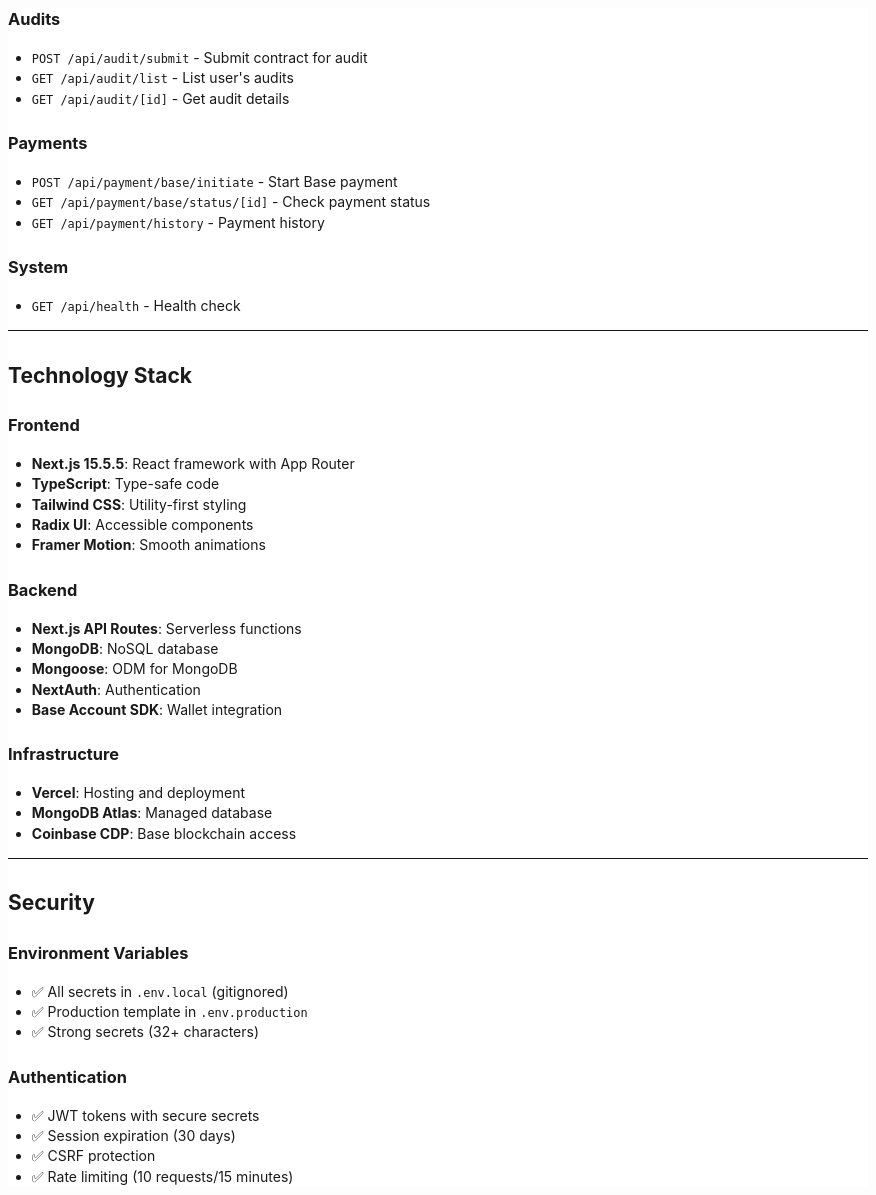 ### Audits
- `POST /api/audit/submit` - Submit contract for audit
- `GET /api/audit/list` - List user's audits
- `GET /api/audit/[id]` - Get audit details

### Payments
- `POST /api/payment/base/initiate` - Start Base payment
- `GET /api/payment/base/status/[id]` - Check payment status
- `GET /api/payment/history` - Payment history

### System
- `GET /api/health` - Health check

---

## Technology Stack

### Frontend
- **Next.js 15.5.5**: React framework with App Router
- **TypeScript**: Type-safe code
- **Tailwind CSS**: Utility-first styling
- **Radix UI**: Accessible components
- **Framer Motion**: Smooth animations

### Backend
- **Next.js API Routes**: Serverless functions
- **MongoDB**: NoSQL database
- **Mongoose**: ODM for MongoDB
- **NextAuth**: Authentication
- **Base Account SDK**: Wallet integration

### Infrastructure
- **Vercel**: Hosting and deployment
- **MongoDB Atlas**: Managed database
- **Coinbase CDP**: Base blockchain access

---

## Security

### Environment Variables
- ✅ All secrets in `.env.local` (gitignored)
- ✅ Production template in `.env.production`
- ✅ Strong secrets (32+ characters)

### Authentication
- ✅ JWT tokens with secure secrets
- ✅ Session expiration (30 days)
- ✅ CSRF protection
- ✅ Rate limiting (10 requests/15 minutes)
